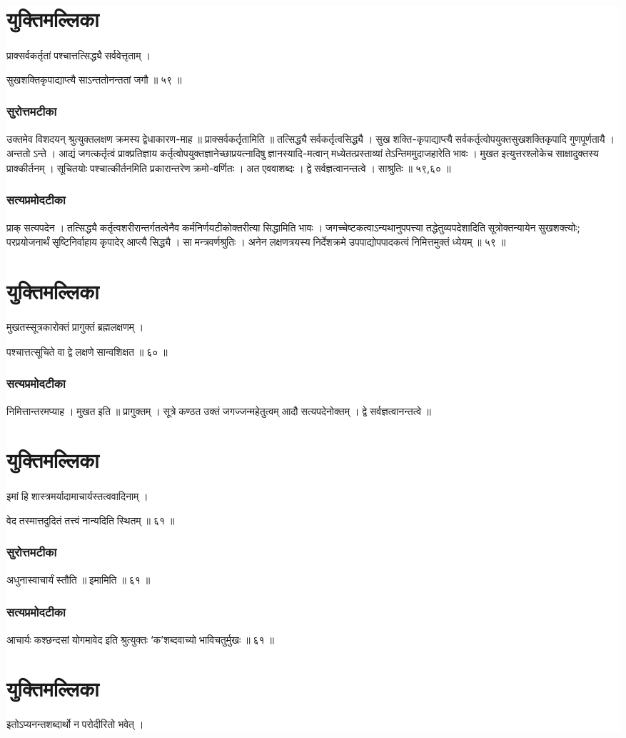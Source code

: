 # **युक्तिमल्लिका**

प्राक्सर्वकर्तृतां पश्चात्तत्सिद्ध्यै सर्ववेत्तृताम् ।

सुखशक्तिकृपाद्याप्त्यै साऽन्ततोनन्ततां जगौ ॥ ५९ ॥

### **सुरोत्तमटीका**

उक्तमेव विशदयन् श्रुत्युक्तलक्षण क्रमस्य द्वेधाकारण-माह ॥ प्राक्सर्वकर्तृतामिति ॥ तत्सिद्ध्यै सर्वकर्तृत्वसिद्ध्यै । सुख शक्ति-कृपाद्याप्त्यै सर्वकर्तृत्वोपयुक्तसुखशक्तिकृपादि गुणपूर्णतायै । अन्ततो ऽन्ते । आद्यं जगत्कर्तृत्वं प्राक्प्रतिज्ञाय कर्तृत्वोपयुक्तज्ञानेच्छाप्रयत्नादिषु ज्ञानस्यादि-मत्वान् मध्येतत्प्रस्ताव्यां तेऽन्तिममुदाजहारेति भावः । मुखत इत्युत्तरश्लोकेच साक्षादुक्तस्य प्राक्कीर्तनम् । सूचितयोः पश्चात्कीर्तनमिति प्रकारान्तरेण क्रमो-वर्णितः । अत एववाशब्दः । द्वे सर्वज्ञत्वानन्तत्वे । साश्रुतिः ॥ ५९,६० ॥

### **सत्यप्रमोदटीका**

प्राक् सत्यपदेन । तत्सिद्ध्यै कर्तृत्वशरीरान्तर्गतत्वेनैव कर्मनिर्णयटीकोक्तरीत्या सिद्धामिति भावः । जगच्चेष्टकत्वाऽन्यथानुपपत्त्या तद्धेतुव्यपदेशादिति सूत्रोक्तन्यायेन सुखशक्त्योः; परप्रयोजनार्थं सृष्टिनिर्वाहाय कृपादेर् आप्त्यै सिद्ध्यै । सा मन्त्रवर्णश्रुतिः । अनेन लक्षणत्रयस्य निर्देशक्रमे उपपाद्योपपादकत्वं निमित्तमुक्तं ध्येयम् ॥ ५९ ॥

# **युक्तिमल्लिका**

मुखतस्सूत्रकारोक्तं प्रागुक्तं ब्रह्मलक्षणम् ।

पश्चात्तत्सूचिते वा द्वे लक्षणे सान्वशिक्षत ॥ ६० ॥

### **सत्यप्रमोदटीका**

निमित्तान्तरमप्याह । मुखत इति ॥ प्रागुक्तम् । सूत्रे कण्ठत उक्तं जगज्जन्महेतुत्वम् आदौ सत्यपदेनोक्तम् । द्वे सर्वज्ञत्वानन्तत्वे ॥

# **युक्तिमल्लिका**

इमां हि शास्त्रमर्यादामाचार्यस्तत्ववादिनाम् ।

वेद तस्मात्तदुदितं तत्त्वं नान्यदिति स्थितम् ॥ ६१ ॥

### **सुरोत्तमटीका**

अधुनास्वाचार्यं स्तौति ॥ इमामिति ॥ ६१ ॥

### **सत्यप्रमोदटीका**

आचार्यः कश्छन्दसां योगमावेद इति श्रुत्युक्तः ‘क’शब्दवाच्यो भाविचतुर्मुखः ॥ ६१ ॥

# **युक्तिमल्लिका**

इतोऽप्यनन्तशब्दार्थो न परोदीरितो भवेत् ।
